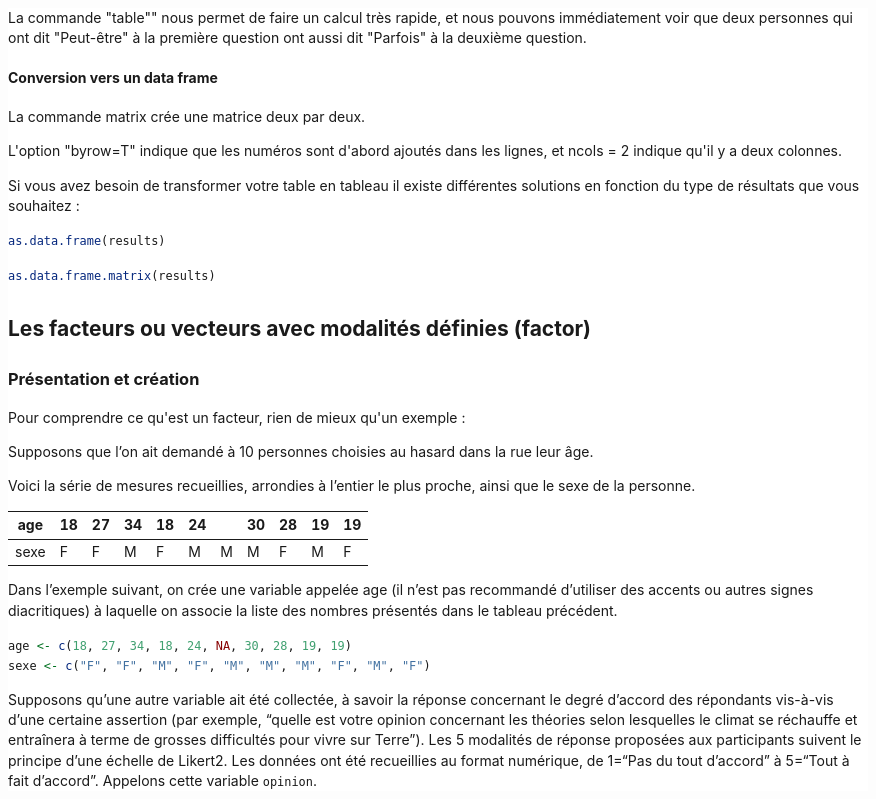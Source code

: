 
La commande "table"" nous permet de faire un calcul très rapide, et nous pouvons immédiatement voir que deux personnes qui ont dit "Peut-être" à la première question ont aussi dit "Parfois" à la deuxième question.


#### Conversion vers un data frame
La commande matrix crée une matrice deux par deux. 

L'option "byrow=T" indique que les numéros sont d'abord ajoutés dans les lignes, et ncols = 2 indique qu'il y a deux colonnes.

Si vous avez besoin de transformer votre table en tableau il existe différentes solutions en fonction du type de résultats que vous souhaitez :


```r
as.data.frame(results)
```


```r
as.data.frame.matrix(results)
```

## Les facteurs ou vecteurs avec modalités définies (factor)


### Présentation et création

Pour comprendre ce qu'est un facteur, rien de mieux qu'un exemple :


Supposons que l’on ait demandé à 10 personnes choisies au hasard dans la rue leur âge.

Voici la série de mesures recueillies, arrondies à l’entier le plus proche, ainsi que le sexe de la personne.


|age |	18 |	27 |	34 |	18 |	24 | 	|	30| 	28 	|19 |	19|
|- |	- |	- |	- |	- |	- | -	|	-| 	- 	|- |	-|
|sexe |	F |	F |	M |	F |	M |	M |	M |	F |	M |	F|

Dans l’exemple suivant, on crée une variable appelée age (il n’est pas recommandé d’utiliser des accents ou autres signes diacritiques) à laquelle on associe la liste des nombres présentés dans le tableau précédent.


```r
age <- c(18, 27, 34, 18, 24, NA, 30, 28, 19, 19)
sexe <- c("F", "F", "M", "F", "M", "M", "M", "F", "M", "F")
```

Supposons qu’une autre variable ait été collectée, à savoir la réponse concernant le degré d’accord des répondants vis-à-vis d’une certaine assertion (par exemple, “quelle est votre opinion concernant les théories selon lesquelles le climat se réchauffe et entraînera à terme de grosses difficultés pour vivre sur Terre”). Les 5 modalités de réponse proposées aux participants suivent le principe d’une échelle de Likert2. Les données ont été recueillies au format numérique, de 1=“Pas du tout d’accord” à 5=“Tout à fait d’accord”. Appelons cette variable `opinion`.
